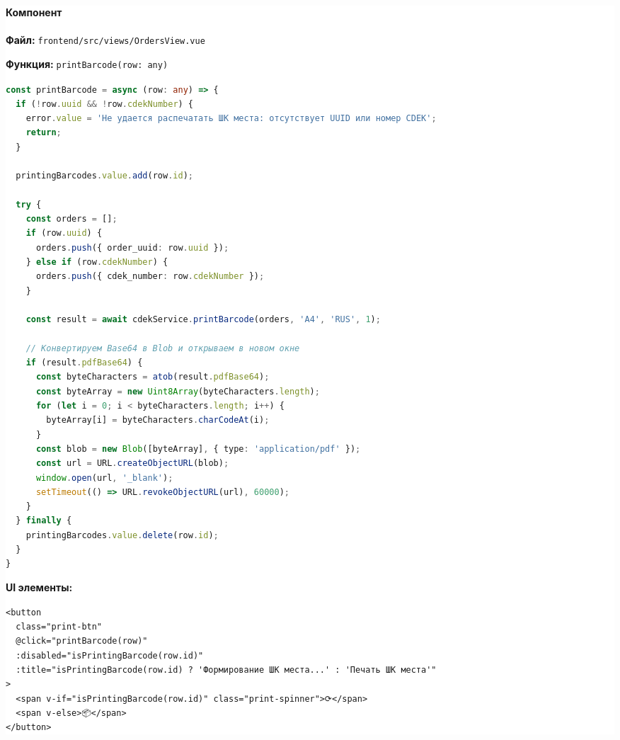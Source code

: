 #### Компонент

**Файл:** `frontend/src/views/OrdersView.vue`

**Функция:** `printBarcode(row: any)`

```typescript
const printBarcode = async (row: any) => {
  if (!row.uuid && !row.cdekNumber) {
    error.value = 'Не удается распечатать ШК места: отсутствует UUID или номер CDEK';
    return;
  }

  printingBarcodes.value.add(row.id);
  
  try {
    const orders = [];
    if (row.uuid) {
      orders.push({ order_uuid: row.uuid });
    } else if (row.cdekNumber) {
      orders.push({ cdek_number: row.cdekNumber });
    }

    const result = await cdekService.printBarcode(orders, 'A4', 'RUS', 1);

    // Конвертируем Base64 в Blob и открываем в новом окне
    if (result.pdfBase64) {
      const byteCharacters = atob(result.pdfBase64);
      const byteArray = new Uint8Array(byteCharacters.length);
      for (let i = 0; i < byteCharacters.length; i++) {
        byteArray[i] = byteCharacters.charCodeAt(i);
      }
      const blob = new Blob([byteArray], { type: 'application/pdf' });
      const url = URL.createObjectURL(blob);
      window.open(url, '_blank');
      setTimeout(() => URL.revokeObjectURL(url), 60000);
    }
  } finally {
    printingBarcodes.value.delete(row.id);
  }
}
```

**UI элементы:**

```vue
<button 
  class="print-btn" 
  @click="printBarcode(row)"
  :disabled="isPrintingBarcode(row.id)"
  :title="isPrintingBarcode(row.id) ? 'Формирование ШК места...' : 'Печать ШК места'"
>
  <span v-if="isPrintingBarcode(row.id)" class="print-spinner">⟳</span>
  <span v-else>📦</span>
</button>
```
